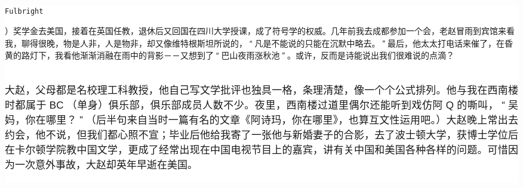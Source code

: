     Fulbright
   </span>
   ）奖学金去美国，接着在英国任教，退休后又回国在四川大学授课，成了符号学的权威。几年前我去成都参加一个会，老赵冒雨到宾馆来看我，聊得很晚，物是人非，人是物非，却又像维特根斯坦所说的，
   <span class="s1" style="font-variant-numeric: normal; font-variant-east-asian: normal; font-stretch: normal; line-height: normal; font-family: Helvetica;">
    “
   </span>
   凡是不能说的只能在沉默中略去。
   <span class="s1" style="font-variant-numeric: normal; font-variant-east-asian: normal; font-stretch: normal; line-height: normal; font-family: Helvetica;">
    ”
   </span>
   最后，他太太打电话来催了，在昏黄的路灯下，我看他渐渐消融在雨中的背影－－又想到了
   <span class="s1" style="font-variant-numeric: normal; font-variant-east-asian: normal; font-stretch: normal; line-height: normal; font-family: Helvetica;">
    “
   </span>
   巴山夜雨涨秋池
   <span class="s1" style="font-variant-numeric: normal; font-variant-east-asian: normal; font-stretch: normal; line-height: normal; font-family: Helvetica;">
    ”
   </span>
   。或许，反而是诗能说出我们很难说的点滴？
  </p>
  <p class="p1" style="margin: 0px; text-align: justify; font-variant-numeric: normal; font-variant-east-asian: normal; font-stretch: normal; font-size: 17px; line-height: normal; font-family: Helvetica; min-height: 20px;">
   <br/>
  </p>
  <p class="p2" style='margin: 0px; text-align: justify; font-variant-numeric: normal; font-variant-east-asian: normal; font-stretch: normal; font-size: 17px; line-height: normal; font-family: "PingFang SC";'>
   大赵，父母都是名校理工科教授，他自己写文学批评也独具一格，条理清楚，像一个个公式排列。他与我在西南楼时都属于
   <span class="s1" style="font-variant-numeric: normal; font-variant-east-asian: normal; font-stretch: normal; line-height: normal; font-family: Helvetica;">
    BC
   </span>
   （单身）俱乐部，俱乐部成员人数不少。夜里，西南楼过道里偶尔还能听到戏仿阿
   <span class="s1" style="font-variant-numeric: normal; font-variant-east-asian: normal; font-stretch: normal; line-height: normal; font-family: Helvetica;">
    Q
   </span>
   的嘶叫，
   <span class="s1" style="font-variant-numeric: normal; font-variant-east-asian: normal; font-stretch: normal; line-height: normal; font-family: Helvetica;">
    “
   </span>
   吴妈，你在哪里？
   <span class="s1" style="font-variant-numeric: normal; font-variant-east-asian: normal; font-stretch: normal; line-height: normal; font-family: Helvetica;">
    ”
   </span>
   （后半句来自当时一篇有名的文章《阿诗玛，你在哪里》，也算互文性运用吧。）大赵晚上常出去约会，他不说，但我们都心照不宣；毕业后他给我寄了一张他与新婚妻子的合影，去了波士顿大学，获博士学位后在卡尔顿学院教中国文学，更成了经常出现在中国电视节目上的嘉宾，讲有关中国和美国各种各样的问题。可惜因为一次意外事故，大赵却英年早逝在美国。
  </p>
  <p class="p1" style="margin: 0px; text-align: justify; font-variant-numeric: normal; font-variant-east-asian: normal; font-stretch: normal; font-size: 17px; line-height: normal; font-family: Helvetica; min-height: 20px;">
   <br/>
  </p>
  <p class="p2" style='margin: 0px; text-align: justify; font-variant-numeric: normal; font-variant-east-asian: normal; font-stretch: normal; font-size: 17px; line-height: normal; font-family: "PingFang SC";'>